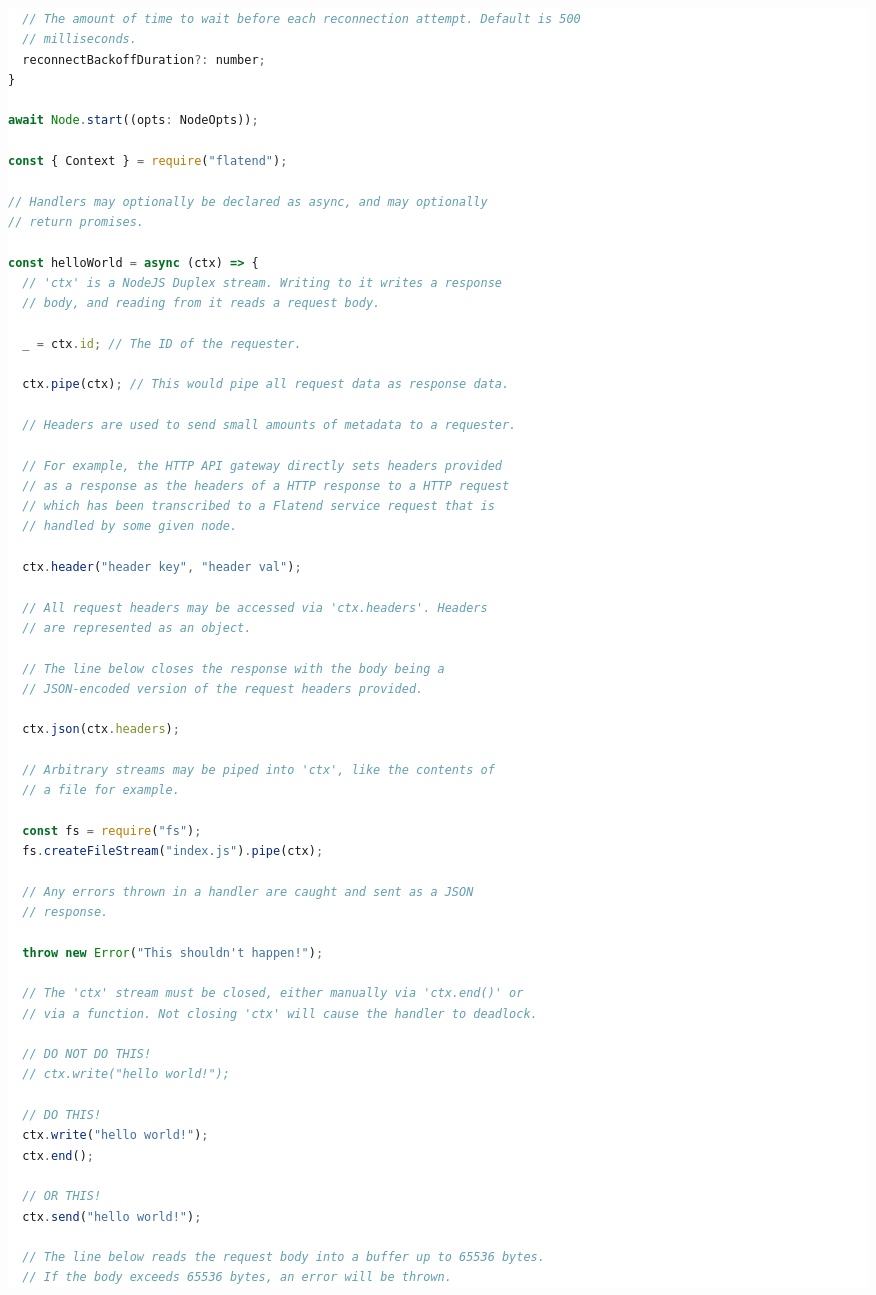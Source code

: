 ```js
  // The amount of time to wait before each reconnection attempt. Default is 500
  // milliseconds.
  reconnectBackoffDuration?: number;
}

await Node.start((opts: NodeOpts));

const { Context } = require("flatend");

// Handlers may optionally be declared as async, and may optionally
// return promises.

const helloWorld = async (ctx) => {
  // 'ctx' is a NodeJS Duplex stream. Writing to it writes a response
  // body, and reading from it reads a request body.

  _ = ctx.id; // The ID of the requester.

  ctx.pipe(ctx); // This would pipe all request data as response data.

  // Headers are used to send small amounts of metadata to a requester.

  // For example, the HTTP API gateway directly sets headers provided
  // as a response as the headers of a HTTP response to a HTTP request
  // which has been transcribed to a Flatend service request that is
  // handled by some given node.

  ctx.header("header key", "header val");

  // All request headers may be accessed via 'ctx.headers'. Headers
  // are represented as an object.

  // The line below closes the response with the body being a
  // JSON-encoded version of the request headers provided.

  ctx.json(ctx.headers);

  // Arbitrary streams may be piped into 'ctx', like the contents of
  // a file for example.

  const fs = require("fs");
  fs.createFileStream("index.js").pipe(ctx);

  // Any errors thrown in a handler are caught and sent as a JSON
  // response.

  throw new Error("This shouldn't happen!");

  // The 'ctx' stream must be closed, either manually via 'ctx.end()' or
  // via a function. Not closing 'ctx' will cause the handler to deadlock.

  // DO NOT DO THIS!
  // ctx.write("hello world!");

  // DO THIS!
  ctx.write("hello world!");
  ctx.end();

  // OR THIS!
  ctx.send("hello world!");

  // The line below reads the request body into a buffer up to 65536 bytes.
  // If the body exceeds 65536 bytes, an error will be thrown.
```